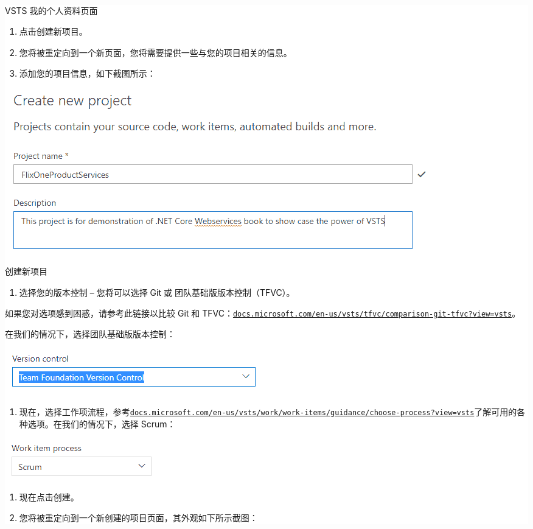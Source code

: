 VSTS 我的个人资料页面

1.  点击创建新项目。

1.  您将被重定向到一个新页面，您将需要提供一些与您的项目相关的信息。

1.  添加您的项目信息，如下截图所示：

![图片](img/71289ed9-c287-4770-8592-aab1c772b905.png)

创建新项目

1.  选择您的版本控制 – 您将可以选择 Git 或 团队基础版版本控制（TFVC）。

如果您对选项感到困惑，请参考此链接以比较 Git 和 TFVC：[`docs.microsoft.com/en-us/vsts/tfvc/comparison-git-tfvc?view=vsts`](https://docs.microsoft.com/en-us/vsts/tfvc/comparison-git-tfvc?view=vsts)。

在我们的情况下，选择团队基础版版本控制：

![图片](img/4cefeeaf-ef05-4b2d-be5f-51c15d4a57f4.png)

1.  现在，选择工作项流程，参考[`docs.microsoft.com/en-us/vsts/work/work-items/guidance/choose-process?view=vsts`](https://docs.microsoft.com/en-us/vsts/work/work-items/guidance/choose-process?view=vsts)了解可用的各种选项。在我们的情况下，选择 Scrum：

![图片](img/ad3723c6-bb5f-40eb-aafe-ffa61016c796.png)

1.  现在点击创建。

1.  您将被重定向到一个新创建的项目页面，其外观如下所示截图：

